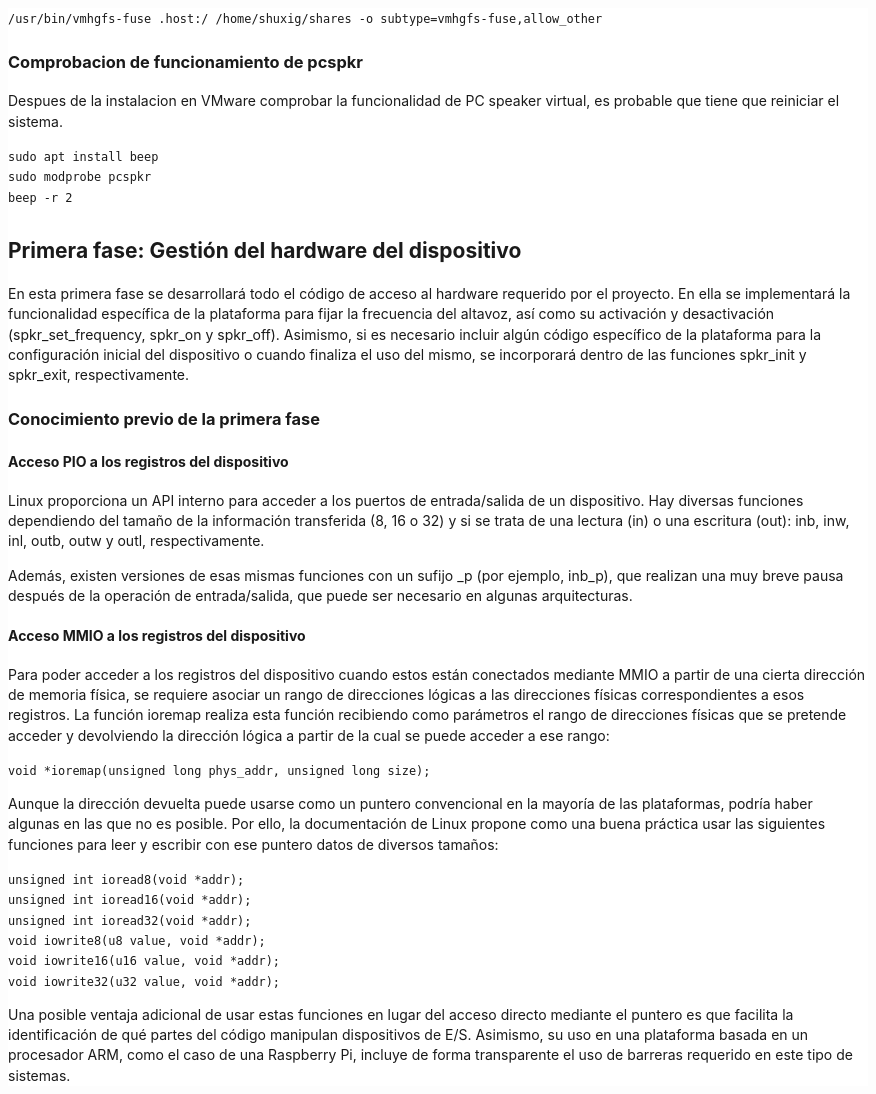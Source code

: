     /usr/bin/vmhgfs-fuse .host:/ /home/shuxig/shares -o subtype=vmhgfs-fuse,allow_other

### Comprobacion de funcionamiento de pcspkr

Despues de la instalacion en VMware comprobar la funcionalidad de PC speaker virtual, es probable que tiene que reiniciar el sistema.

    sudo apt install beep
    sudo modprobe pcspkr
    beep -r 2

## Primera fase: Gestión del hardware del dispositivo

En esta primera fase se desarrollará todo el código de acceso al hardware requerido por el proyecto. En ella se implementará la funcionalidad específica de la plataforma para fijar la frecuencia del altavoz, así como su activación y desactivación (spkr_set_frequency, spkr_on y spkr_off). Asimismo, si es necesario incluir algún código específico de la plataforma para la configuración inicial del dispositivo o cuando finaliza el uso del mismo, se incorporará dentro de las funciones spkr_init y spkr_exit, respectivamente.

### Conocimiento previo de la primera fase

#### Acceso PIO a los registros del dispositivo

Linux proporciona un API interno para acceder a los puertos de entrada/salida de un dispositivo. Hay diversas funciones dependiendo del tamaño de la información transferida (8, 16 o 32) y si se trata de una lectura (in) o una escritura (out): inb, inw, inl, outb, outw y outl, respectivamente.

Además, existen versiones de esas mismas funciones con un sufijo _p (por ejemplo, inb_p), que realizan una muy breve pausa después de la operación de entrada/salida, que puede ser necesario en algunas arquitecturas.

#### Acceso MMIO a los registros del dispositivo

Para poder acceder a los registros del dispositivo cuando estos están conectados mediante MMIO a partir de una cierta dirección de memoria física, se requiere asociar un rango de direcciones lógicas a las direcciones físicas correspondientes a esos registros. La función ioremap realiza esta función recibiendo como parámetros el rango de direcciones físicas que se pretende acceder y devolviendo la dirección lógica a partir de la cual se puede acceder a ese rango:

    void *ioremap(unsigned long phys_addr, unsigned long size);

Aunque la dirección devuelta puede usarse como un puntero convencional en la mayoría de las plataformas, podría haber algunas en las que no es posible. Por ello, la documentación de Linux propone como una buena práctica usar las siguientes funciones para leer y escribir con ese puntero datos de diversos tamaños:

    unsigned int ioread8(void *addr);
    unsigned int ioread16(void *addr);
    unsigned int ioread32(void *addr);
    void iowrite8(u8 value, void *addr);
    void iowrite16(u16 value, void *addr);
    void iowrite32(u32 value, void *addr);

Una posible ventaja adicional de usar estas funciones en lugar del acceso directo mediante el puntero es que facilita la identificación de qué partes del código manipulan dispositivos de E/S. Asimismo, su uso en una plataforma basada en un procesador ARM, como el caso de una Raspberry Pi, incluye de forma transparente el uso de barreras requerido en este tipo de sistemas.
